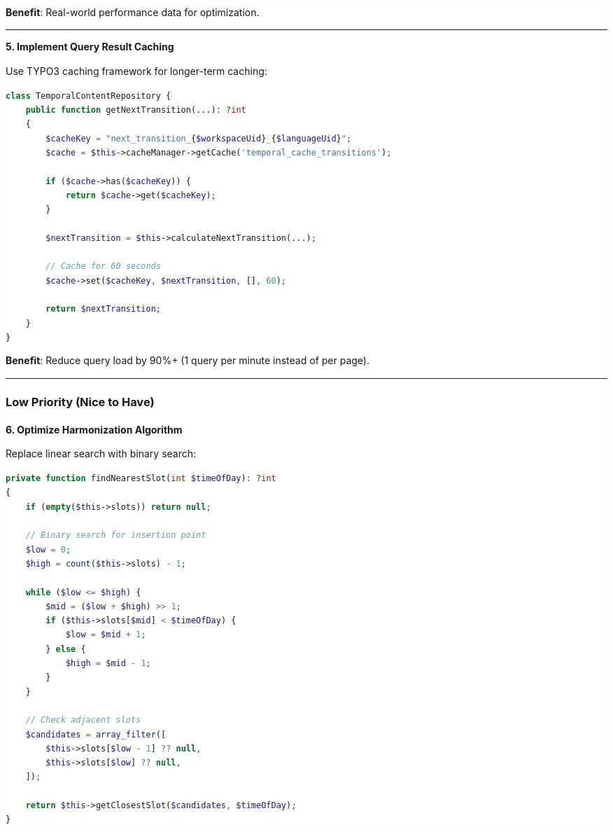 **Benefit**: Real-world performance data for optimization.

---

**5. Implement Query Result Caching**

Use TYPO3 caching framework for longer-term caching:

```php
class TemporalContentRepository {
    public function getNextTransition(...): ?int
    {
        $cacheKey = "next_transition_{$workspaceUid}_{$languageUid}";
        $cache = $this->cacheManager->getCache('temporal_cache_transitions');

        if ($cache->has($cacheKey)) {
            return $cache->get($cacheKey);
        }

        $nextTransition = $this->calculateNextTransition(...);

        // Cache for 60 seconds
        $cache->set($cacheKey, $nextTransition, [], 60);

        return $nextTransition;
    }
}
```

**Benefit**: Reduce query load by 90%+ (1 query per minute instead of per page).

---

### Low Priority (Nice to Have)

**6. Optimize Harmonization Algorithm**

Replace linear search with binary search:

```php
private function findNearestSlot(int $timeOfDay): ?int
{
    if (empty($this->slots)) return null;

    // Binary search for insertion point
    $low = 0;
    $high = count($this->slots) - 1;

    while ($low <= $high) {
        $mid = ($low + $high) >> 1;
        if ($this->slots[$mid] < $timeOfDay) {
            $low = $mid + 1;
        } else {
            $high = $mid - 1;
        }
    }

    // Check adjacent slots
    $candidates = array_filter([
        $this->slots[$low - 1] ?? null,
        $this->slots[$low] ?? null,
    ]);

    return $this->getClosestSlot($candidates, $timeOfDay);
}
```

